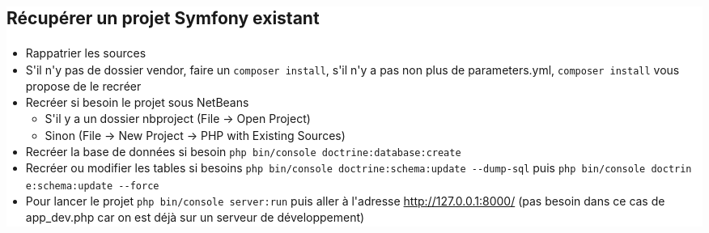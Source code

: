 Récupérer un projet Symfony existant
------------------------------------

* Rappatrier les sources
* S'il n'y pas de dossier vendor, faire un `composer install`, s'il n'y a pas non plus de parameters.yml, `composer install` vous propose de le recréer
* Recréer si besoin le projet sous NetBeans
  * S'il y a un dossier nbproject (File -> Open Project)
  * Sinon (File -> New Project -> PHP with Existing Sources)
* Recréer la base de données si besoin `php bin/console doctrine:database:create`
* Recréer ou modifier les tables si besoins `php bin/console doctrine:schema:update --dump-sql` puis `php bin/console doctrine:schema:update --force`
* Pour lancer le projet `php bin/console server:run` puis aller à l'adresse http://127.0.0.1:8000/ (pas besoin dans ce cas de app_dev.php car on est déjà sur un serveur de développement)